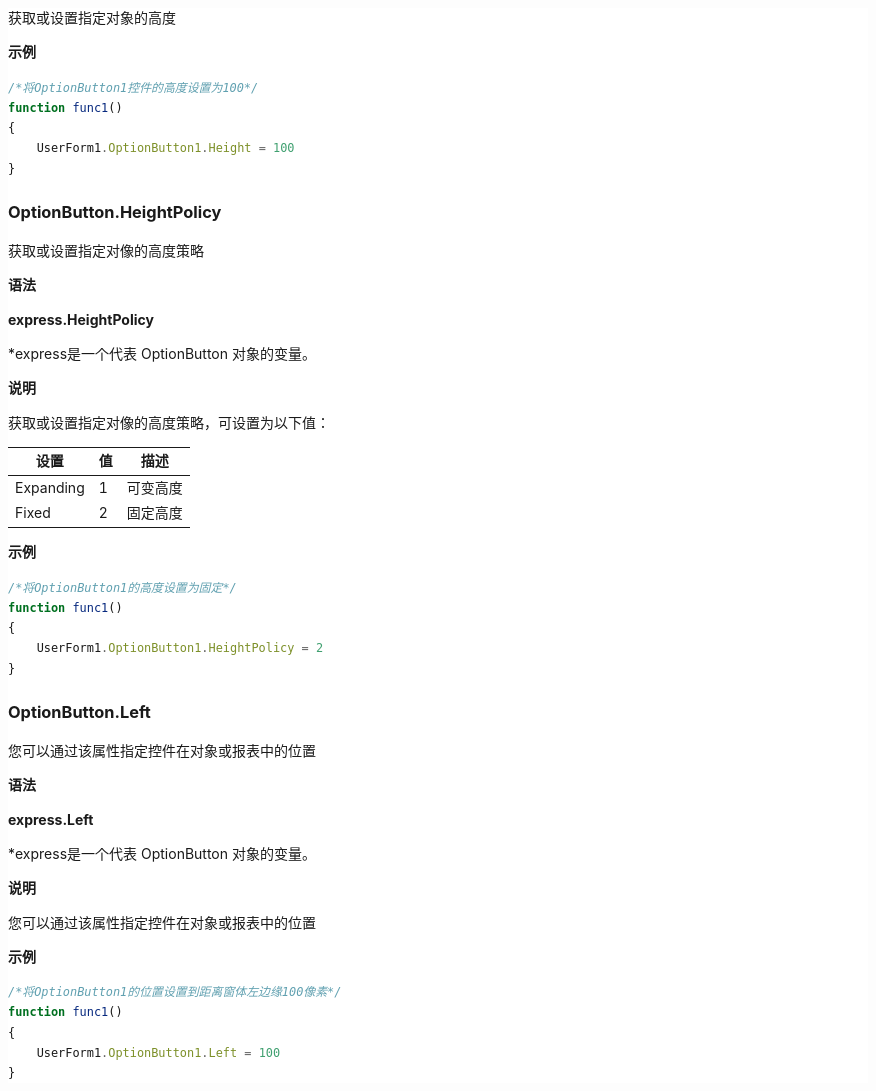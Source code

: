 获取或设置指定对象的高度

**示例**

``` JavaScript
/*将OptionButton1控件的高度设置为100*/
function func1()
{
    UserForm1.OptionButton1.Height = 100
}
```

### OptionButton.HeightPolicy

获取或设置指定对像的高度策略

**语法**

**express.HeightPolicy**

\*express是一个代表 OptionButton 对象的变量。

**说明**

获取或设置指定对像的高度策略，可设置为以下值：

| 设置      | 值  | 描述     |
|-----------|-----|----------|
| Expanding | 1   | 可变高度 |
| Fixed     | 2   | 固定高度 |

**示例**

``` JavaScript
/*将OptionButton1的高度设置为固定*/
function func1()
{
    UserForm1.OptionButton1.HeightPolicy = 2
}
```

### OptionButton.Left

您可以通过该属性指定控件在对象或报表中的位置

**语法**

**express.Left**

\*express是一个代表 OptionButton 对象的变量。

**说明**

您可以通过该属性指定控件在对象或报表中的位置

**示例**

``` JavaScript
/*将OptionButton1的位置设置到距离窗体左边缘100像素*/
function func1()
{
    UserForm1.OptionButton1.Left = 100
}
```
